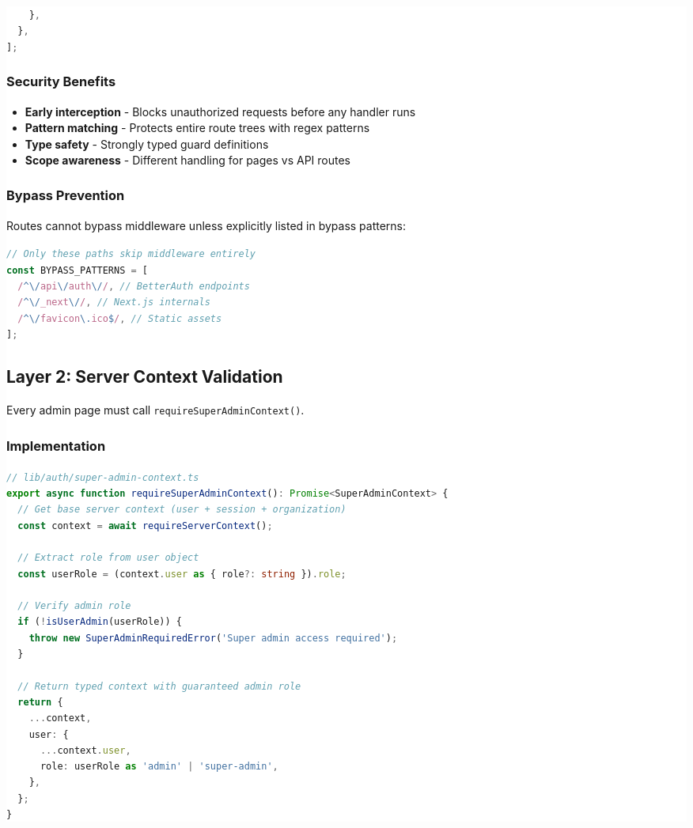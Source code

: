 ```typescript
    },
  },
];
```

### Security Benefits

- **Early interception** - Blocks unauthorized requests before any handler runs
- **Pattern matching** - Protects entire route trees with regex patterns
- **Type safety** - Strongly typed guard definitions
- **Scope awareness** - Different handling for pages vs API routes

### Bypass Prevention

Routes cannot bypass middleware unless explicitly listed in bypass patterns:

```typescript
// Only these paths skip middleware entirely
const BYPASS_PATTERNS = [
  /^\/api\/auth\//, // BetterAuth endpoints
  /^\/_next\//, // Next.js internals
  /^\/favicon\.ico$/, // Static assets
];
```

## Layer 2: Server Context Validation

Every admin page must call `requireSuperAdminContext()`.

### Implementation

```typescript
// lib/auth/super-admin-context.ts
export async function requireSuperAdminContext(): Promise<SuperAdminContext> {
  // Get base server context (user + session + organization)
  const context = await requireServerContext();

  // Extract role from user object
  const userRole = (context.user as { role?: string }).role;

  // Verify admin role
  if (!isUserAdmin(userRole)) {
    throw new SuperAdminRequiredError('Super admin access required');
  }

  // Return typed context with guaranteed admin role
  return {
    ...context,
    user: {
      ...context.user,
      role: userRole as 'admin' | 'super-admin',
    },
  };
}
```
